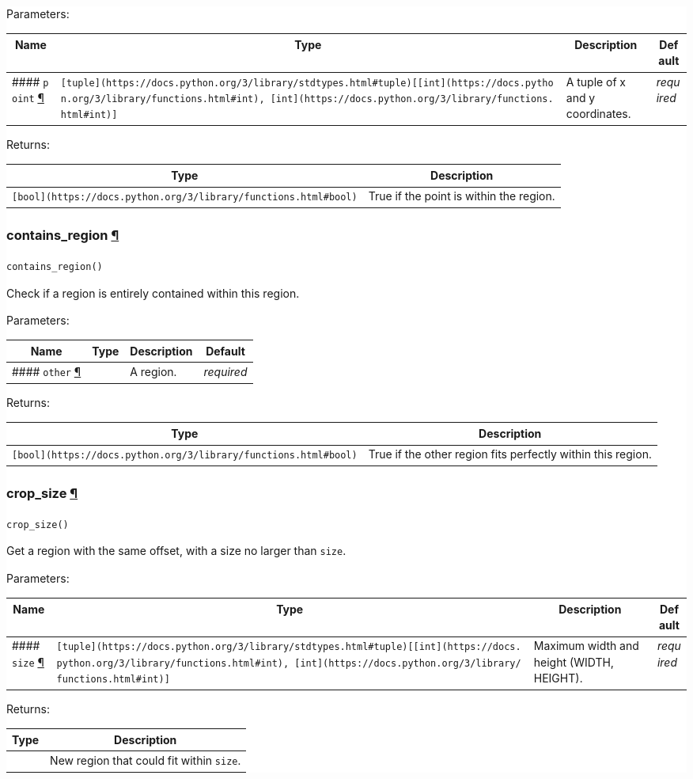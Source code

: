 Parameters:

| Name | Type | Description | Default |
| --- | --- | --- | --- |
| #### `point` [¶](https://textual.textualize.io/api/geometry/#textual.geometry.Region.contains_point\(point\) "Permanent link") | `[tuple](https://docs.python.org/3/library/stdtypes.html#tuple)[[int](https://docs.python.org/3/library/functions.html#int), [int](https://docs.python.org/3/library/functions.html#int)]` | A tuple of x and y coordinates. | *required* |

Returns:

| Type | Description |
| --- | --- |
| `[bool](https://docs.python.org/3/library/functions.html#bool)` | True if the point is within the region. |

### contains\_region [¶](https://textual.textualize.io/api/geometry/#textual.geometry.Region.contains_region "Permanent link")

```
contains_region()
```

Check if a region is entirely contained within this region.

Parameters:

| Name | Type | Description | Default |
| --- | --- | --- | --- |
| #### `other` [¶](https://textual.textualize.io/api/geometry/#textual.geometry.Region.contains_region\(other\) "Permanent link") |  | A region. | *required* |

Returns:

| Type | Description |
| --- | --- |
| `[bool](https://docs.python.org/3/library/functions.html#bool)` | True if the other region fits perfectly within this region. |

### crop\_size [¶](https://textual.textualize.io/api/geometry/#textual.geometry.Region.crop_size "Permanent link")

```
crop_size()
```

Get a region with the same offset, with a size no larger than `size`.

Parameters:

| Name | Type | Description | Default |
| --- | --- | --- | --- |
| #### `size` [¶](https://textual.textualize.io/api/geometry/#textual.geometry.Region.crop_size\(size\) "Permanent link") | `[tuple](https://docs.python.org/3/library/stdtypes.html#tuple)[[int](https://docs.python.org/3/library/functions.html#int), [int](https://docs.python.org/3/library/functions.html#int)]` | Maximum width and height (WIDTH, HEIGHT). | *required* |

Returns:

| Type | Description |
| --- | --- |
|  | New region that could fit within `size`. |

